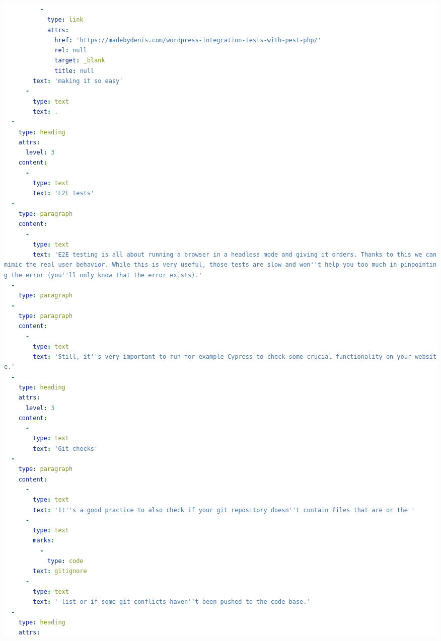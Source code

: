 ```yaml
          -
            type: link
            attrs:
              href: 'https://madebydenis.com/wordpress-integration-tests-with-pest-php/'
              rel: null
              target: _blank
              title: null
        text: 'making it so easy'
      -
        type: text
        text: .
  -
    type: heading
    attrs:
      level: 3
    content:
      -
        type: text
        text: 'E2E tests'
  -
    type: paragraph
    content:
      -
        type: text
        text: 'E2E testing is all about running a browser in a headless mode and giving it orders. Thanks to this we can mimic the real user behavior. While this is very useful, those tests are slow and won''t help you too much in pinpointing the error (you''ll only know that the error exists).'
  -
    type: paragraph
  -
    type: paragraph
    content:
      -
        type: text
        text: 'Still, it''s very important to run for example Cypress to check some crucial functionality on your website.'
  -
    type: heading
    attrs:
      level: 3
    content:
      -
        type: text
        text: 'Git checks'
  -
    type: paragraph
    content:
      -
        type: text
        text: 'It''s a good practice to also check if your git repository doesn''t contain files that are or the '
      -
        type: text
        marks:
          -
            type: code
        text: gitignore
      -
        type: text
        text: ' list or if some git conflicts haven''t been pushed to the code base.'
  -
    type: heading
    attrs:
```